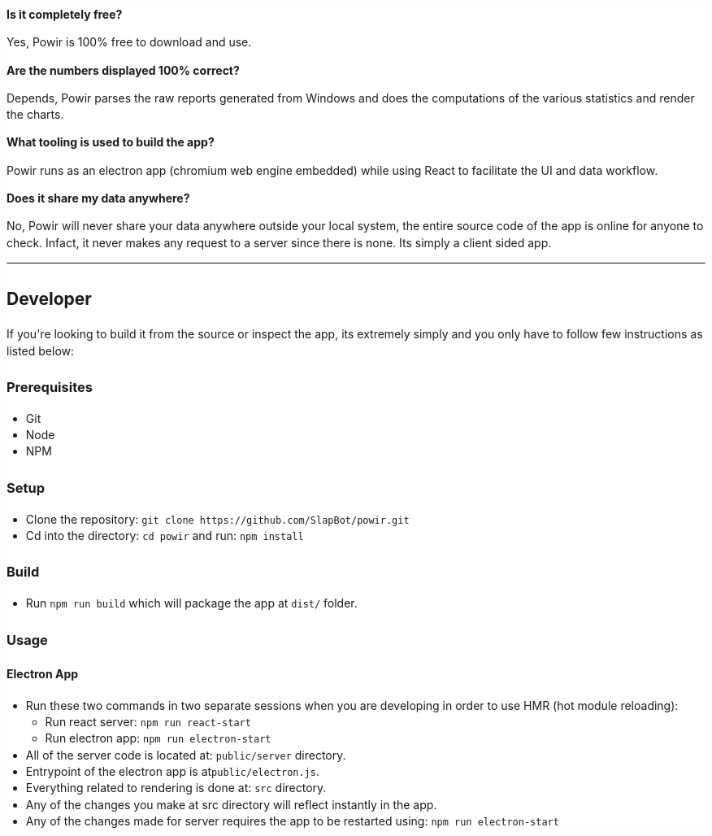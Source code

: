 <strong>Is it completely free?</strong>

Yes, Powir is 100% free to download and use.

<strong>Are the numbers displayed 100% correct?</strong>

Depends, Powir parses the raw reports generated from Windows and does the computations of the various statistics and render the charts.

<strong>What tooling is used to build the app?</strong>

Powir runs as an electron app (chromium web engine embedded) while using React to facilitate the UI and data workflow.

<strong>Does it share my data anywhere?</strong>

No, Powir will never share your data anywhere outside your local system, the entire source code of the app is online for anyone to check. Infact, it never makes any request to a server since there is none. Its simply a client sided app.

<hr>

## Developer
If you're looking to build it from the source or inspect the app, its extremely simply and you only have to follow few instructions as listed below:

### Prerequisites
- Git
- Node
- NPM

### Setup

- Clone the repository: `git clone https://github.com/SlapBot/powir.git`
- Cd into the directory: `cd powir` and run: `npm install`

### Build

- Run `npm run build` which will package the app at `dist/` folder.

### Usage

#### Electron App
- Run these two commands in two separate sessions when you are developing in order to use HMR (hot module reloading):
    - Run react server: `npm run react-start`
    - Run electron app: `npm run electron-start`
- All of the server code is located at: `public/server` directory.
- Entrypoint of the electron app is at`public/electron.js`.
- Everything related to rendering is done at: `src` directory.
- Any of the changes you make at src directory will reflect instantly in the app.
- Any of the changes made for server requires the app to be restarted using: `npm run electron-start`
